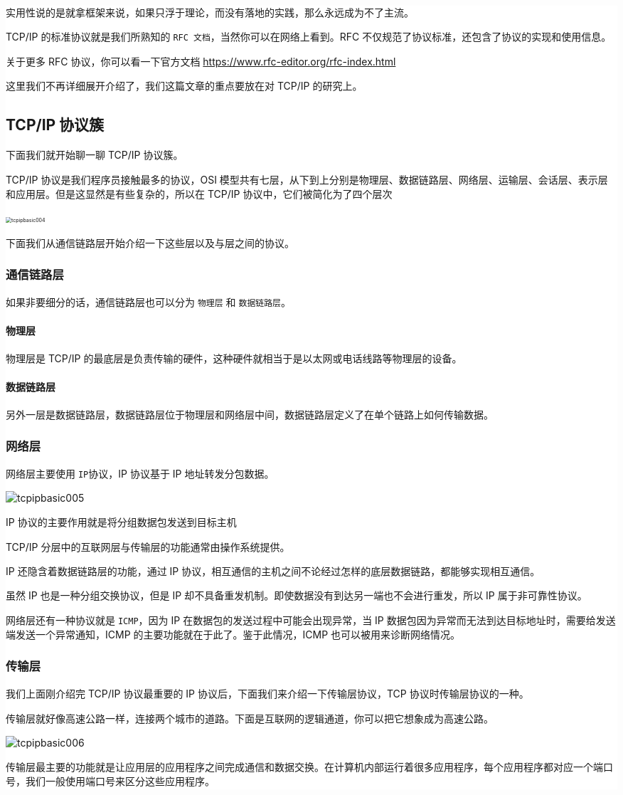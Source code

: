 实用性说的是就拿框架来说，如果只浮于理论，而没有落地的实践，那么永远成为不了主流。

TCP/IP 的标准协议就是我们所熟知的 `RFC 文档`，当然你可以在网络上看到。RFC 不仅规范了协议标准，还包含了协议的实现和使用信息。

关于更多 RFC 协议，你可以看一下官方文档 https://www.rfc-editor.org/rfc-index.html

这里我们不再详细展开介绍了，我们这篇文章的重点要放在对 TCP/IP 的研究上。

## TCP/IP 协议簇

下面我们就开始聊一聊 TCP/IP 协议簇。

TCP/IP 协议是我们程序员接触最多的协议，OSI 模型共有七层，从下到上分别是物理层、数据链路层、网络层、运输层、会话层、表示层和应用层。但是这显然是有些复杂的，所以在 TCP/IP 协议中，它们被简化为了四个层次

<img src="https://s1.ax1x.com/2020/11/03/BsFeyj.png" alt="tcpipbasic004" border="0" style="zoom:50%;" >

下面我们从通信链路层开始介绍一下这些层以及与层之间的协议。

### 通信链路层

如果非要细分的话，通信链路层也可以分为 `物理层` 和 `数据链路层`。

#### 物理层

物理层是 TCP/IP 的最底层是负责传输的硬件，这种硬件就相当于是以太网或电话线路等物理层的设备。

#### 数据链路层

另外一层是数据链路层，数据链路层位于物理层和网络层中间，数据链路层定义了在单个链路上如何传输数据。

### 网络层

网络层主要使用 `IP`协议，IP 协议基于 IP 地址转发分包数据。

<img src="https://s1.ax1x.com/2020/11/03/BsFAfS.png" alt="tcpipbasic005" border="0">

IP 协议的主要作用就是将分组数据包发送到目标主机

TCP/IP 分层中的互联网层与传输层的功能通常由操作系统提供。

IP 还隐含着数据链路层的功能，通过 IP 协议，相互通信的主机之间不论经过怎样的底层数据链路，都能够实现相互通信。

虽然 IP 也是一种分组交换协议，但是 IP 却不具备重发机制。即使数据没有到达另一端也不会进行重发，所以 IP 属于非可靠性协议。

网络层还有一种协议就是 `ICMP`，因为 IP 在数据包的发送过程中可能会出现异常，当 IP 数据包因为异常而无法到达目标地址时，需要给发送端发送一个异常通知，ICMP 的主要功能就在于此了。鉴于此情况，ICMP 也可以被用来诊断网络情况。

### 传输层

我们上面刚介绍完 TCP/IP 协议最重要的 IP 协议后，下面我们来介绍一下传输层协议，TCP 协议时传输层协议的一种。

传输层就好像高速公路一样，连接两个城市的道路。下面是互联网的逻辑通道，你可以把它想象成为高速公路。

<img src="https://s1.ax1x.com/2020/11/03/BsFkY8.png" alt="tcpipbasic006" border="0">

传输层最主要的功能就是让应用层的应用程序之间完成通信和数据交换。在计算机内部运行着很多应用程序，每个应用程序都对应一个端口号，我们一般使用端口号来区分这些应用程序。
